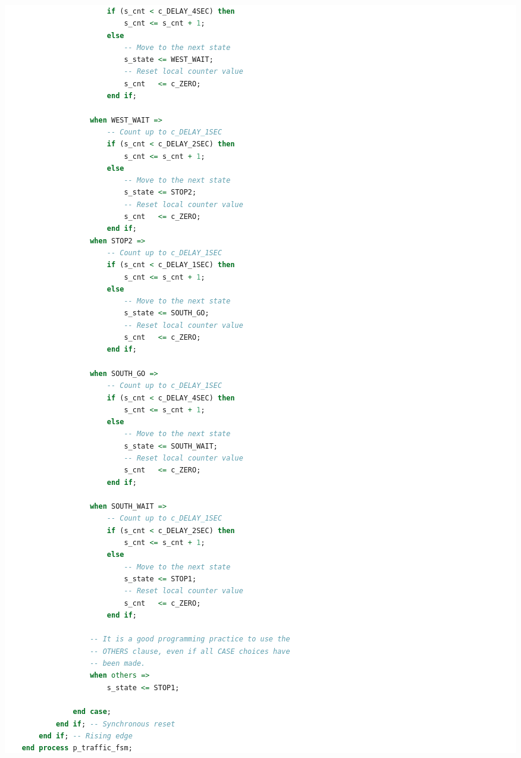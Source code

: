 ```vhdl
                        if (s_cnt < c_DELAY_4SEC) then
                            s_cnt <= s_cnt + 1;
                        else
                            -- Move to the next state
                            s_state <= WEST_WAIT;
                            -- Reset local counter value
                            s_cnt   <= c_ZERO;
                        end if;
                        
                    when WEST_WAIT =>
                        -- Count up to c_DELAY_1SEC
                        if (s_cnt < c_DELAY_2SEC) then
                            s_cnt <= s_cnt + 1;
                        else
                            -- Move to the next state
                            s_state <= STOP2;
                            -- Reset local counter value
                            s_cnt   <= c_ZERO;
                        end if;
                    when STOP2 =>
                        -- Count up to c_DELAY_1SEC
                        if (s_cnt < c_DELAY_1SEC) then
                            s_cnt <= s_cnt + 1;
                        else
                            -- Move to the next state
                            s_state <= SOUTH_GO;
                            -- Reset local counter value
                            s_cnt   <= c_ZERO;
                        end if;

                    when SOUTH_GO =>
                        -- Count up to c_DELAY_1SEC
                        if (s_cnt < c_DELAY_4SEC) then
                            s_cnt <= s_cnt + 1;
                        else
                            -- Move to the next state
                            s_state <= SOUTH_WAIT;
                            -- Reset local counter value
                            s_cnt   <= c_ZERO;
                        end if;
                        
                    when SOUTH_WAIT =>
                        -- Count up to c_DELAY_1SEC
                        if (s_cnt < c_DELAY_2SEC) then
                            s_cnt <= s_cnt + 1;
                        else
                            -- Move to the next state
                            s_state <= STOP1;
                            -- Reset local counter value
                            s_cnt   <= c_ZERO;
                        end if;

                    -- It is a good programming practice to use the 
                    -- OTHERS clause, even if all CASE choices have 
                    -- been made. 
                    when others =>
                        s_state <= STOP1;

                end case;
            end if; -- Synchronous reset
        end if; -- Rising edge
    end process p_traffic_fsm;
```